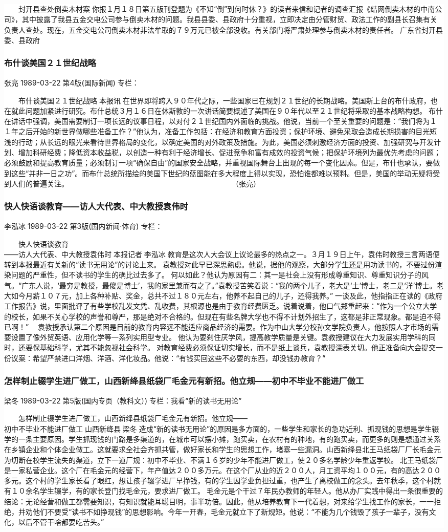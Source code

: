 　　封开县查处倒卖木材案
    你报１月１８日第五版刊登题为《不知“倒”到何时休？》的读者来信和记者的调查汇报《结网倒卖木材的中南公司》，其中披露了我县五金交电公司参与倒卖木材的问题。我县县委、县政府十分重视，立即决定由分管财贸、政法工作的副县长召集有关负责人查处。现在，五金交电公司倒卖木材非法牟取的７９万元已被全部没收。有关部门将严肃处理参与倒卖木材的责任者。
                           广东省封开县委、县政府


### 布什谈美国２１世纪战略
张亮
1989-03-22
第4版(国际新闻)
专栏：

　　布什谈美国２１世纪战略
    本报讯  在世界即将跨入９０年代之际，一些国家已在规划２１世纪的长期战略。美国新上台的布什政府，也在就此问题加紧进行研究。布什总统３月１６日在休斯敦的一次讲话简要概述了美国在９０年代以至２１世纪将采取的基本战略构想。
    布什在讲话中强调，美国需要制订一项长远的议事日程，以对付２１世纪国内外面临的挑战。他说，当前一个至关重要的问题是：“我们将为１１年之后开始的新世界做哪些准备工作？”他认为，准备工作包括：在经济和教育方面投资；保护环境、避免采取会造成长期损害的目光短浅的行动；从长远的眼光来看待世界格局的变化，以确定美国的对外政策及措施。为此，美国必须刺激经济方面的投资、加强研究与开发计划、增加科研经费；降低资本收益税，以创造一种有利于经济增长、促进竞争和富有成效的投资气候；把保护环境列为最优先考虑的问题；必须鼓励和提高教育质量；必须制订一项“确保自由”的国家安全战略，并重视国际舞台上出现的每一个变化因素。但是，布什也承认，要做到这些“并非一日之功”。而布什总统所描绘的美国下世纪的蓝图能在多大程度上得以实现，恐怕谁都难以预料。但是，美国的举动无疑将受到人们的普遍关注。
    　　　　　　　　　　　　　　　　　　　　　　　（张亮）


### 快人快语谈教育——访人大代表、中大教授袁伟时
李泓冰
1989-03-22
第3版(国内新闻·体育)
专栏：

　　快人快语谈教育        
    ——访人大代表、中大教授袁伟时
    本报记者  李泓冰
    教育是这次人大会议上议论最多的热点之一。３月１９日上午，袁伟时教授三言两语便转到本报最近有关新的“读书无用论”的讨论上来。
    袁教授对此早已深思熟虑。他说，据他的观察，大部分学生还是用功读书的，不要过份渲染问题的严重性，但不读书的学生的确比过去多了。
    何以如此？他认为原因有二：其一是社会上没有形成尊重知识、尊重知识分子的风气。“广东人说，‘最穷是教授，最傻是博士’，我的家里兼而有之了。”袁教授苦笑着说：“我的两个儿子，老大是‘土’博士，老二是‘洋’博士。老大如今月薪１０７元，加上各种补贴、奖金，总共不过１８０元左右，他养不起自己的儿子，还得我养。”
    一谈及此，他指指正在读的《政府工作报告》说，里面批评了有些学校乱发文凭、乱收费，其根源也是由于教育经费匮乏。说着说着，他口气郑重起来：“作为一个公立大学的校长，如果不关心学校的声誉和尊严，那是绝对不合格的。但现在有些名牌大学也不得不计划外招生了，这都是非正常现象。都是迫不得已啊！”　
    袁教授承认第二个原因是目前的教育内容远不能适应商品经济的需要。作为中山大学分校孙文学院负责人，他按照人才市场的需要设置了像外贸英语、应用化学等一系列实用型专业。
    他认为要刹住厌学风，提高教学质量是关键。袁教授建议在大力发展实用学科的同时，还要保基础科学，尤其不能忽视社会科学。
    对教育经费必须保证切实增长，而不是纸上谈兵，袁教授深表关切。他正准备向大会提交一份议案：希望严禁进口洋烟、洋酒、洋化妆品。他说：“有钱买回这些不必要的东西，却没钱办教育？”


### 怎样制止辍学生进厂做工，山西新绛县纸袋厂毛金元有新招。他立规——初中不毕业不能进厂做工
梁冬
1989-03-22
第5版(国内专页（教科文）)
专栏：我看“新的读书无用论”

　　怎样制止辍学生进厂做工，山西新绛县纸袋厂毛金元有新招。他立规——        
    初中不毕业不能进厂做工
    山西新绛县  梁冬
    造成“新的读书无用论”的原因是多方面的，一些学生和家长的急功近利、抓现钱的思想是学生辍学的一条主要原因。学生抓现钱的门路是多渠道的，在城市可以摆小摊，跑买卖，在农村有的种地，有的跑买卖，而更多的则是想通过关系在乡镇企业和个体企业做工。这就要求全社会齐抓共管，做好家长和学生的思想工作，堵塞一些漏洞。山西新绛县北王马纸袋厂厂长毛金元为切断在校学生流失的渠道，立下一道厂规：初中不毕业、不满１６岁的少年不能进厂做工，使２０多名学龄少年重返学校。
    北王马纸袋厂是一家私营企业。这个厂在毛金元的经营下，年产值达２００多万元。在这个厂从业的近２００人，月工资平均１００元，有的高达２００多元。这个村的学生家长看了眼红，想让孩子辍学进厂早挣钱，有的学生因学业负担过重，也产生了离校做工的念头。去年秋季，这个村就有１０余名学生辍学，有的家长登门找毛金元，要求进厂做工。
    毛金元是个干过７年民办教师的年轻人。他从办厂实践中得出一条很重要的结论：无论经营和做工都需要知识，有知识就能耳聪目明，事半功倍。因此，他从培养教育下一代着想，对来给学生找工作的家长，一一拒绝，并劝他们不要受“读书不如挣现钱”的思想影响。今年一开春，毛金元就立下了新规矩。他说：“不能为几个钱毁了孩子一辈子，没有文化，以后不管干啥都要吃苦头。”
